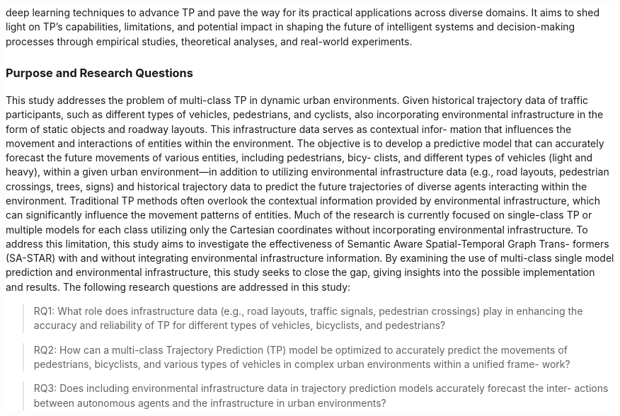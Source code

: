 deep learning techniques to advance TP and pave the way for its practical applications across diverse domains. It
aims to shed light on TP’s capabilities, limitations, and potential impact in shaping the future of intelligent systems
and decision-making processes through empirical studies, theoretical analyses, and real-world experiments.

### Purpose and Research Questions
This study addresses the problem of multi-class TP in dynamic urban environments. Given historical trajectory data
of traffic participants, such as different types of vehicles, pedestrians, and cyclists, also incorporating environmental
infrastructure in the form of static objects and roadway layouts. This infrastructure data serves as contextual infor-
mation that influences the movement and interactions of entities within the environment. The objective is to develop
a predictive model that can accurately forecast the future movements of various entities, including pedestrians, bicy-
clists, and different types of vehicles (light and heavy), within a given urban environment—in addition to utilizing
environmental infrastructure data (e.g., road layouts, pedestrian crossings, trees, signs) and historical trajectory data
to predict the future trajectories of diverse agents interacting within the environment. Traditional TP methods often
overlook the contextual information provided by environmental infrastructure, which can significantly influence the
movement patterns of entities. Much of the research is currently focused on single-class TP or multiple models for
each class utilizing only the Cartesian coordinates without incorporating environmental infrastructure. To address
this limitation, this study aims to investigate the effectiveness of Semantic Aware Spatial-Temporal Graph Trans-
formers (SA-STAR) with and without integrating environmental infrastructure information. By examining the use of
multi-class single model prediction and environmental infrastructure, this study seeks to close the gap, giving insights
into the possible implementation and results. The following research questions are addressed in this study:

>RQ1: What role does infrastructure data (e.g., road layouts, traffic signals, pedestrian crossings) play in enhancing
the accuracy and reliability of TP for different types of vehicles, bicyclists, and pedestrians?

>RQ2: How can a multi-class Trajectory Prediction (TP) model be optimized to accurately predict the movements of
pedestrians, bicyclists, and various types of vehicles in complex urban environments within a unified frame-
work?

>RQ3: Does including environmental infrastructure data in trajectory prediction models accurately forecast the inter-
actions between autonomous agents and the infrastructure in urban environments?
